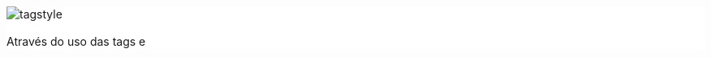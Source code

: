 ![tagstyle](/home/thiago/Downloads/PROGRAMACAO/devMedia/front-end/projeto01/imagens/tagstyle.png)

Através do uso das tags <link> e <style> podemos adicionar estilos CSS ao conteúdo de nossa página HTML.

#### 8. Praticando

Agora que já sabemos como utilizar as tags de cabeçalho, vamos construir um exemplo. Nele vamos exibir uma página HTML que mostra o nome dos alunos aprovados e reprovados.

Todas as tags de cabeçalho vistas neste curso foram utilizadas, com exceção da tag link, já que utilizamos a tag style para o CSS. 

```html
<!DOCTYPE html>
<html>
    <head>
        <title>Resultados dos alunos</title>
        <meta name="description" content="Lista de aprovação" />
        <meta charset="UTF-8">
        <meta name="robots" content="noindex">
        <meta name="viewport" content="width=device-width, initial-scale=1.0">
        <style>
            b { color:#02af3b; }
            p { color: #ce0909; }
        </style>
    </head>
    <body>
        <h1>Resultados dos alunos</h1>

        <h3>Aprovados</h3>
        <div>
            <p><b>Marcus</b></p>
            <p><b>Camila</b></p>
            <p><b>Fred</b></p>
            <p><b>Julia</b></p>
        </div>
        <h3>Reprovados</h3>
        <div>
            <p>Tamires</p>
            <p>Paulo</p>
            <p>César</p>
            <p>Gabriela</p>
        </div>
    </body>
</html>
```

![resultadoalunos](/home/thiago/Downloads/PROGRAMACAO/devMedia/front-end/projeto01/imagens/resultadoalunos.png)

**Entendendo o código do exemplo**

Para que a página que criamos tenha as características que desejamos, precisamos utilizar as seguintes tags de cabeçalho:

